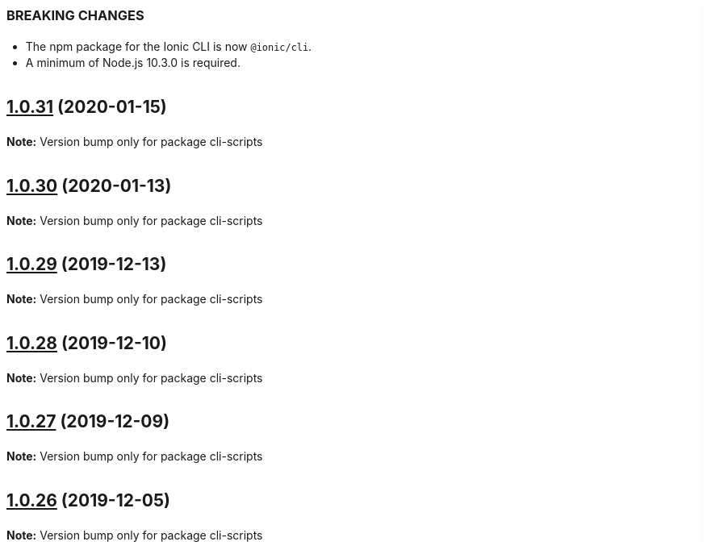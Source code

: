 
### BREAKING CHANGES

* The npm package for the Ionic CLI is now `@ionic/cli`.
* A minimum of Node.js 10.3.0 is required.





## [1.0.31](https://github.com/ionic-team/ionic-cli/compare/cli-scripts@1.0.30...cli-scripts@1.0.31) (2020-01-15)

**Note:** Version bump only for package cli-scripts





## [1.0.30](https://github.com/ionic-team/ionic-cli/compare/cli-scripts@1.0.29...cli-scripts@1.0.30) (2020-01-13)

**Note:** Version bump only for package cli-scripts





## [1.0.29](https://github.com/ionic-team/ionic-cli/compare/cli-scripts@1.0.28...cli-scripts@1.0.29) (2019-12-13)

**Note:** Version bump only for package cli-scripts





## [1.0.28](https://github.com/ionic-team/ionic-cli/compare/cli-scripts@1.0.27...cli-scripts@1.0.28) (2019-12-10)

**Note:** Version bump only for package cli-scripts





## [1.0.27](https://github.com/ionic-team/ionic-cli/compare/cli-scripts@1.0.26...cli-scripts@1.0.27) (2019-12-09)

**Note:** Version bump only for package cli-scripts





## [1.0.26](https://github.com/ionic-team/ionic-cli/compare/cli-scripts@1.0.25...cli-scripts@1.0.26) (2019-12-05)

**Note:** Version bump only for package cli-scripts


